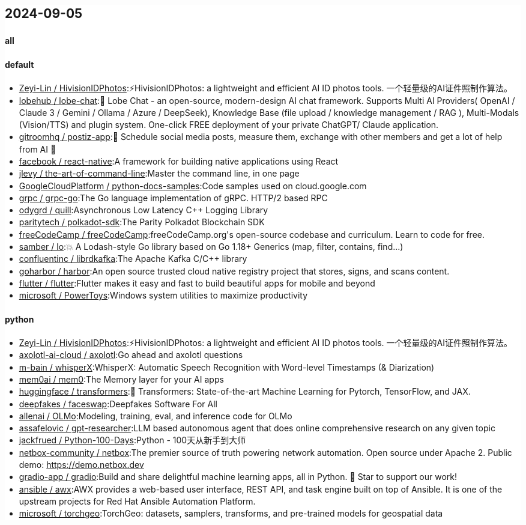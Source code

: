 ## 2024-09-05

#### all

#### default
* [Zeyi-Lin / HivisionIDPhotos](https://github.com/Zeyi-Lin/HivisionIDPhotos):⚡️HivisionIDPhotos: a lightweight and efficient AI ID photos tools. 一个轻量级的AI证件照制作算法。
* [lobehub / lobe-chat](https://github.com/lobehub/lobe-chat):🤯 Lobe Chat - an open-source, modern-design AI chat framework. Supports Multi AI Providers( OpenAI / Claude 3 / Gemini / Ollama / Azure / DeepSeek), Knowledge Base (file upload / knowledge management / RAG ), Multi-Modals (Vision/TTS) and plugin system. One-click FREE deployment of your private ChatGPT/ Claude application.
* [gitroomhq / postiz-app](https://github.com/gitroomhq/postiz-app):📨 Schedule social media posts, measure them, exchange with other members and get a lot of help from AI 🚀
* [facebook / react-native](https://github.com/facebook/react-native):A framework for building native applications using React
* [jlevy / the-art-of-command-line](https://github.com/jlevy/the-art-of-command-line):Master the command line, in one page
* [GoogleCloudPlatform / python-docs-samples](https://github.com/GoogleCloudPlatform/python-docs-samples):Code samples used on cloud.google.com
* [grpc / grpc-go](https://github.com/grpc/grpc-go):The Go language implementation of gRPC. HTTP/2 based RPC
* [odygrd / quill](https://github.com/odygrd/quill):Asynchronous Low Latency C++ Logging Library
* [paritytech / polkadot-sdk](https://github.com/paritytech/polkadot-sdk):The Parity Polkadot Blockchain SDK
* [freeCodeCamp / freeCodeCamp](https://github.com/freeCodeCamp/freeCodeCamp):freeCodeCamp.org's open-source codebase and curriculum. Learn to code for free.
* [samber / lo](https://github.com/samber/lo):💥 A Lodash-style Go library based on Go 1.18+ Generics (map, filter, contains, find...)
* [confluentinc / librdkafka](https://github.com/confluentinc/librdkafka):The Apache Kafka C/C++ library
* [goharbor / harbor](https://github.com/goharbor/harbor):An open source trusted cloud native registry project that stores, signs, and scans content.
* [flutter / flutter](https://github.com/flutter/flutter):Flutter makes it easy and fast to build beautiful apps for mobile and beyond
* [microsoft / PowerToys](https://github.com/microsoft/PowerToys):Windows system utilities to maximize productivity

#### python
* [Zeyi-Lin / HivisionIDPhotos](https://github.com/Zeyi-Lin/HivisionIDPhotos):⚡️HivisionIDPhotos: a lightweight and efficient AI ID photos tools. 一个轻量级的AI证件照制作算法。
* [axolotl-ai-cloud / axolotl](https://github.com/axolotl-ai-cloud/axolotl):Go ahead and axolotl questions
* [m-bain / whisperX](https://github.com/m-bain/whisperX):WhisperX: Automatic Speech Recognition with Word-level Timestamps (& Diarization)
* [mem0ai / mem0](https://github.com/mem0ai/mem0):The Memory layer for your AI apps
* [huggingface / transformers](https://github.com/huggingface/transformers):🤗 Transformers: State-of-the-art Machine Learning for Pytorch, TensorFlow, and JAX.
* [deepfakes / faceswap](https://github.com/deepfakes/faceswap):Deepfakes Software For All
* [allenai / OLMo](https://github.com/allenai/OLMo):Modeling, training, eval, and inference code for OLMo
* [assafelovic / gpt-researcher](https://github.com/assafelovic/gpt-researcher):LLM based autonomous agent that does online comprehensive research on any given topic
* [jackfrued / Python-100-Days](https://github.com/jackfrued/Python-100-Days):Python - 100天从新手到大师
* [netbox-community / netbox](https://github.com/netbox-community/netbox):The premier source of truth powering network automation. Open source under Apache 2. Public demo: https://demo.netbox.dev
* [gradio-app / gradio](https://github.com/gradio-app/gradio):Build and share delightful machine learning apps, all in Python. 🌟 Star to support our work!
* [ansible / awx](https://github.com/ansible/awx):AWX provides a web-based user interface, REST API, and task engine built on top of Ansible. It is one of the upstream projects for Red Hat Ansible Automation Platform.
* [microsoft / torchgeo](https://github.com/microsoft/torchgeo):TorchGeo: datasets, samplers, transforms, and pre-trained models for geospatial data